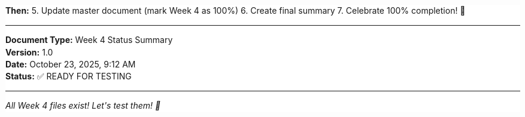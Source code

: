 **Then:**
5. Update master document (mark Week 4 as 100%)
6. Create final summary
7. Celebrate 100% completion! 🎉

---

**Document Type:** Week 4 Status Summary  
**Version:** 1.0  
**Date:** October 23, 2025, 9:12 AM  
**Status:** ✅ READY FOR TESTING

---

*All Week 4 files exist! Let's test them! 🚀*
